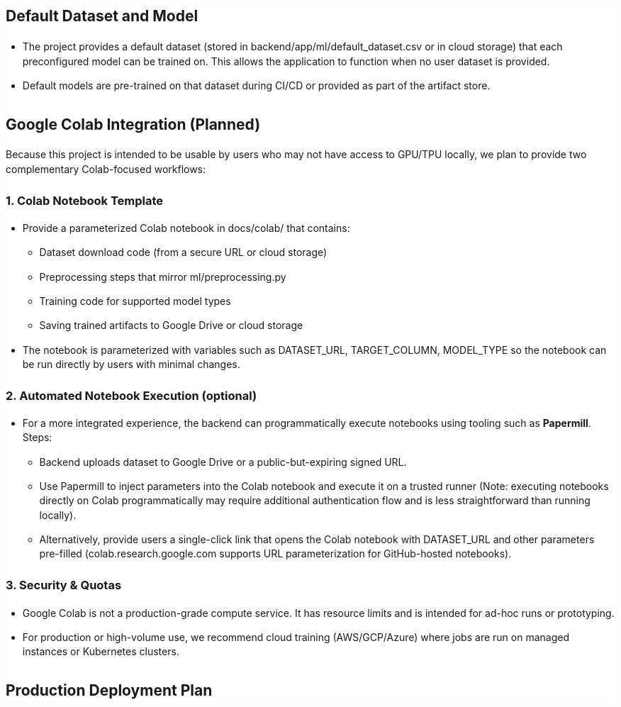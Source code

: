 
Default Dataset and Model
-------------------------

*   The project provides a default dataset (stored in backend/app/ml/default\_dataset.csv or in cloud storage) that each preconfigured model can be trained on. This allows the application to function when no user dataset is provided.
    
*   Default models are pre-trained on that dataset during CI/CD or provided as part of the artifact store.
    

Google Colab Integration (Planned)
----------------------------------

Because this project is intended to be usable by users who may not have access to GPU/TPU locally, we plan to provide two complementary Colab-focused workflows:

### 1\. Colab Notebook Template

*   Provide a parameterized Colab notebook in docs/colab/ that contains:
    
    *   Dataset download code (from a secure URL or cloud storage)
        
    *   Preprocessing steps that mirror ml/preprocessing.py
        
    *   Training code for supported model types
        
    *   Saving trained artifacts to Google Drive or cloud storage
        
*   The notebook is parameterized with variables such as DATASET\_URL, TARGET\_COLUMN, MODEL\_TYPE so the notebook can be run directly by users with minimal changes.
    

### 2\. Automated Notebook Execution (optional)

*   For a more integrated experience, the backend can programmatically execute notebooks using tooling such as **Papermill**. Steps:
    
    *   Backend uploads dataset to Google Drive or a public-but-expiring signed URL.
        
    *   Use Papermill to inject parameters into the Colab notebook and execute it on a trusted runner (Note: executing notebooks directly on Colab programmatically may require additional authentication flow and is less straightforward than running locally).
        
    *   Alternatively, provide users a single-click link that opens the Colab notebook with DATASET\_URL and other parameters pre-filled (colab.research.google.com supports URL parameterization for GitHub-hosted notebooks).
        

### 3\. Security & Quotas

*   Google Colab is not a production-grade compute service. It has resource limits and is intended for ad-hoc runs or prototyping.
    
*   For production or high-volume use, we recommend cloud training (AWS/GCP/Azure) where jobs are run on managed instances or Kubernetes clusters.
    

Production Deployment Plan
--------------------------

